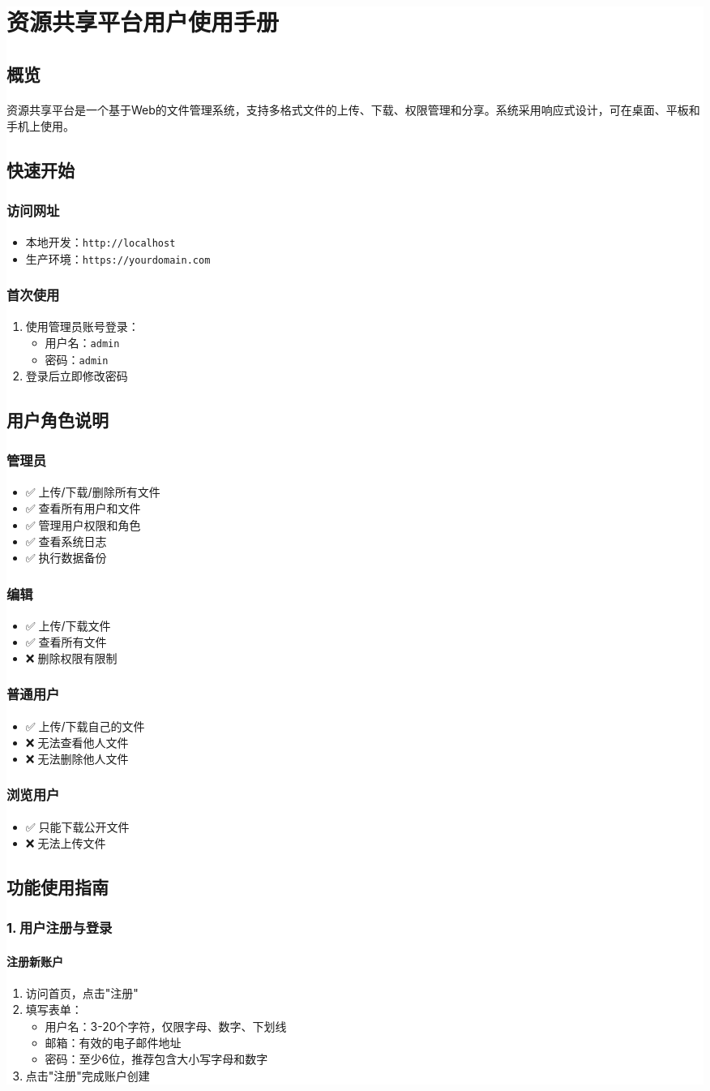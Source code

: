 # 资源共享平台用户使用手册

## 概览

资源共享平台是一个基于Web的文件管理系统，支持多格式文件的上传、下载、权限管理和分享。系统采用响应式设计，可在桌面、平板和手机上使用。

## 快速开始

### 访问网址
- 本地开发：`http://localhost`
- 生产环境：`https://yourdomain.com`

### 首次使用
1. 使用管理员账号登录：
   - 用户名：`admin`
   - 密码：`admin`
2. 登录后立即修改密码

## 用户角色说明

### 管理员
- ✅ 上传/下载/删除所有文件
- ✅ 查看所有用户和文件
- ✅ 管理用户权限和角色
- ✅ 查看系统日志
- ✅ 执行数据备份

### 编辑
- ✅ 上传/下载文件
- ✅ 查看所有文件
- ❌ 删除权限有限制

### 普通用户
- ✅ 上传/下载自己的文件
- ❌ 无法查看他人文件
- ❌ 无法删除他人文件

### 浏览用户
- ✅ 只能下载公开文件
- ❌ 无法上传文件

## 功能使用指南

### 1. 用户注册与登录

#### 注册新账户
1. 访问首页，点击"注册"
2. 填写表单：
   - 用户名：3-20个字符，仅限字母、数字、下划线
   - 邮箱：有效的电子邮件地址
   - 密码：至少6位，推荐包含大小写字母和数字
3. 点击"注册"完成账户创建
